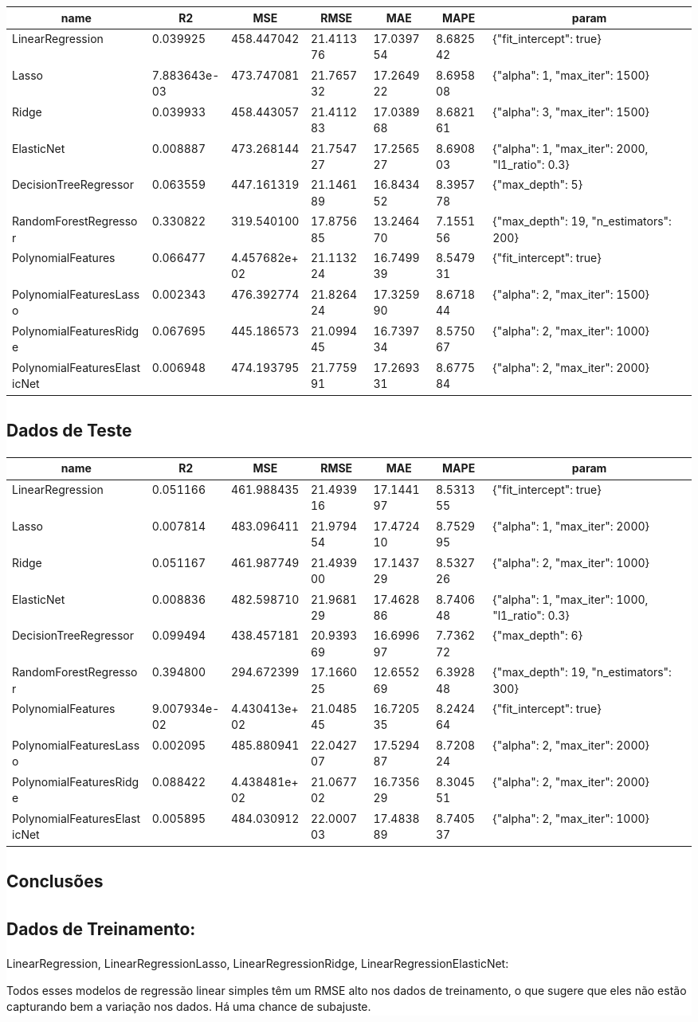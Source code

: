 |              name	         |        R2	    |        MSE	|    RMSE	 |      MAE	    |    MAPE	|                param                              |
| -------------------------  | -------------    | ------------- | ---------- |------------- | --------- | ------------------------------------------------- |
|LinearRegression            |  0.039925   	    |  458.447042	| 21.411376  |	17.039754	|  8.682542	|   {"fit_intercept": true}                         |
|Lasso                       |  7.883643e-03	|  473.747081	| 21.765732  |	17.264922	|  8.695808	|   {"alpha": 1, "max_iter": 1500}                  |
|Ridge                       |  0.039933	    |  458.443057	| 21.411283  |	17.038968	|  8.682161	|   {"alpha": 3, "max_iter": 1500}                  |
|ElasticNet                  |  0.008887	    |  473.268144	| 21.754727  |	17.256527	|  8.690803	|   {"alpha": 1, "max_iter": 2000, "l1_ratio": 0.3} |
|DecisionTreeRegressor       |  0.063559	    |  447.161319	| 21.146189  |	16.843452	|  8.395778	|   {"max_depth": 5}                                |
|RandomForestRegressor       |  0.330822	    |  319.540100	| 17.875685  |	13.246470	|  7.155156	|   {"max_depth": 19, "n_estimators": 200}          |
|PolynomialFeatures          |  0.066477	    |  4.457682e+02	| 21.113224  |	16.749939	|  8.547931	|   {"fit_intercept": true}                         |
|PolynomialFeaturesLasso     |  0.002343	    |  476.392774	| 21.826424  |	17.325990	|  8.671844	|   {"alpha": 2, "max_iter": 1500}                  |
|PolynomialFeaturesRidge     |  0.067695	    |  445.186573	| 21.099445  |	16.739734	|  8.575067	|   {"alpha": 2, "max_iter": 1000}                  |
|PolynomialFeaturesElasticNet|  0.006948	    |  474.193795	| 21.775991  |	17.269331	|  8.677584	|   {"alpha": 2, "max_iter": 2000}                  |


## Dados de Teste

|              name	         |        R2	    |        MSE	|    RMSE	 |      MAE	    |    MAPE	|                param                              |
| -------------------------  | -------------    | ------------- | ---------- |------------- | --------- | ------------------------------------------------- |
|LinearRegression            |	0.051166	    | 461.988435	|  21.493916 |	 17.144197	| 8.531355	|   {"fit_intercept": true}                         |
|Lasso                       |	0.007814	    | 483.096411	|  21.979454 |	 17.472410	| 8.752995	|   {"alpha": 1, "max_iter": 2000}                  |
|Ridge                       |	0.051167	    | 461.987749	|  21.493900 |	 17.143729	| 8.532726	|   {"alpha": 2, "max_iter": 1000}                  |
|ElasticNet                  |	0.008836	    | 482.598710	|  21.968129 |	 17.462886	| 8.740648	|   {"alpha": 1, "max_iter": 1000, "l1_ratio": 0.3} |
|DecisionTreeRegressor       |	0.099494	    | 438.457181	|  20.939369 |	 16.699697	| 7.736272	|   {"max_depth": 6}                                |
|RandomForestRegressor       |	0.394800	    | 294.672399	|  17.166025 |	 12.655269	| 6.392848	|   {"max_depth": 19, "n_estimators": 300}          |
|PolynomialFeatures          | 	9.007934e-02    | 4.430413e+02	|  21.048545 |	 16.720535	| 8.242464	|   {"fit_intercept": true}                         |
|PolynomialFeaturesLasso     |	0.002095	    | 485.880941	|  22.042707 |	 17.529487	| 8.720824	|   {"alpha": 2, "max_iter": 2000}                  |
|PolynomialFeaturesRidge     |	0.088422	    | 4.438481e+02	|  21.067702 |	 16.735629	| 8.304551	|   {"alpha": 2, "max_iter": 2000}                  |
|PolynomialFeaturesElasticNet|	0.005895	    | 484.030912	|  22.000703 |	 17.483889	| 8.740537	|   {"alpha": 2, "max_iter": 1000}                  |

## Conclusões

## Dados de Treinamento:
LinearRegression, LinearRegressionLasso, LinearRegressionRidge, LinearRegressionElasticNet:

Todos esses modelos de regressão linear simples têm um RMSE alto nos dados de treinamento, o que sugere que eles não estão capturando bem a variação nos dados. Há uma chance de subajuste.
